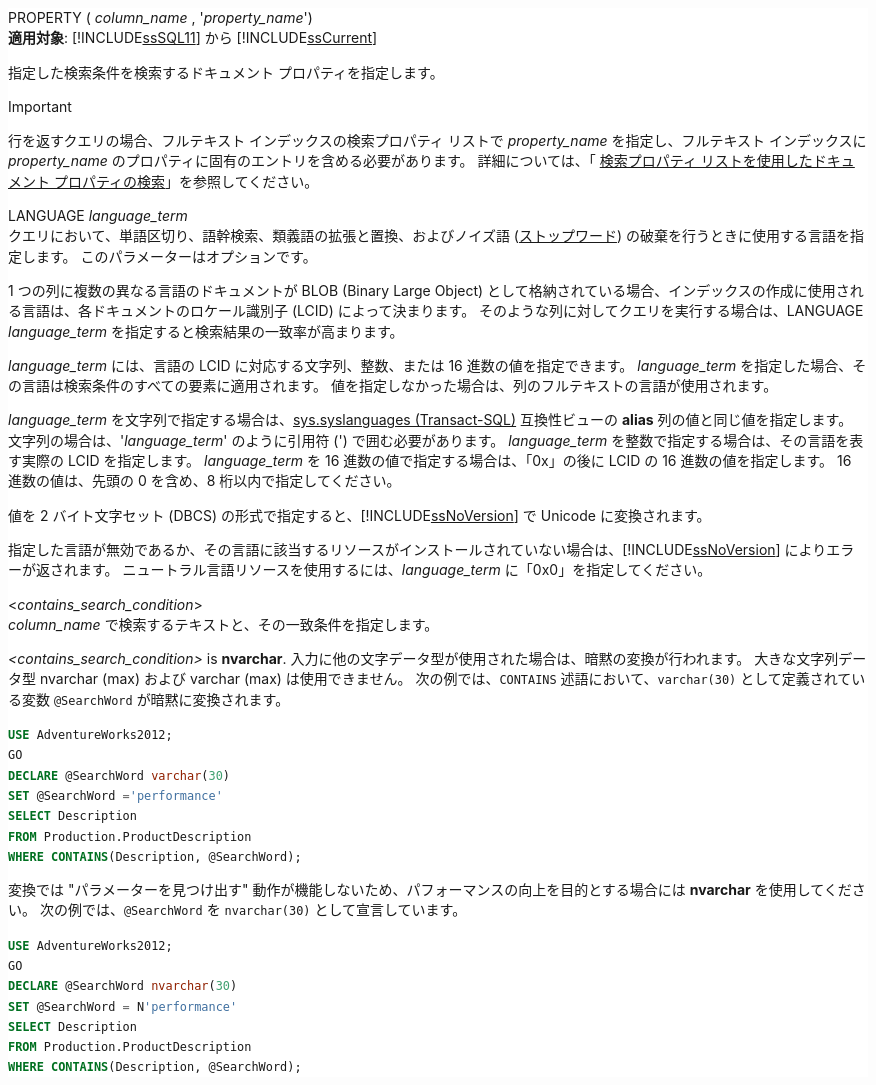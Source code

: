  PROPERTY ( *column_name* , '*property_name*')  
**適用対象**: [!INCLUDE[ssSQL11](../../includes/sssql11-md.md)] から [!INCLUDE[ssCurrent](../../includes/sscurrent-md.md)] 
  
 指定した検索条件を検索するドキュメント プロパティを指定します。  
  
> [!IMPORTANT]  
>  行を返すクエリの場合、フルテキスト インデックスの検索プロパティ リストで *property_name* を指定し、フルテキスト インデックスに *property_name* のプロパティに固有のエントリを含める必要があります。 詳細については、「 [検索プロパティ リストを使用したドキュメント プロパティの検索](../../relational-databases/search/search-document-properties-with-search-property-lists.md)」を参照してください。  
  
 LANGUAGE *language_term*  
 クエリにおいて、単語区切り、語幹検索、類義語の拡張と置換、およびノイズ語 ([ストップワード](../../relational-databases/search/configure-and-manage-stopwords-and-stoplists-for-full-text-search.md)) の破棄を行うときに使用する言語を指定します。 このパラメーターはオプションです。  
  
 1 つの列に複数の異なる言語のドキュメントが BLOB (Binary Large Object) として格納されている場合、インデックスの作成に使用される言語は、各ドキュメントのロケール識別子 (LCID) によって決まります。 そのような列に対してクエリを実行する場合は、LANGUAGE *language_term* を指定すると検索結果の一致率が高まります。  
  
 *language_term* には、言語の LCID に対応する文字列、整数、または 16 進数の値を指定できます。 *language_term* を指定した場合、その言語は検索条件のすべての要素に適用されます。 値を指定しなかった場合は、列のフルテキストの言語が使用されます。  
  
 *language_term* を文字列で指定する場合は、[sys.syslanguages &#40;Transact-SQL&#41;](../../relational-databases/system-compatibility-views/sys-syslanguages-transact-sql.md) 互換性ビューの **alias** 列の値と同じ値を指定します。 文字列の場合は、'*language_term*' のように引用符 (') で囲む必要があります。 *language_term* を整数で指定する場合は、その言語を表す実際の LCID を指定します。 *language_term* を 16 進数の値で指定する場合は、「0x」の後に LCID の 16 進数の値を指定します。 16 進数の値は、先頭の 0 を含め、8 桁以内で指定してください。  
  
 値を 2 バイト文字セット (DBCS) の形式で指定すると、[!INCLUDE[ssNoVersion](../../includes/ssnoversion-md.md)] で Unicode に変換されます。  
  
 指定した言語が無効であるか、その言語に該当するリソースがインストールされていない場合は、[!INCLUDE[ssNoVersion](../../includes/ssnoversion-md.md)] によりエラーが返されます。 ニュートラル言語リソースを使用するには、*language_term* に「0x0」を指定してください。  
  
 \<*contains_search_condition*>  
 *column_name* で検索するテキストと、その一致条件を指定します。  
  
*\<contains_search_condition>* is **nvarchar**. 入力に他の文字データ型が使用された場合は、暗黙の変換が行われます。 大きな文字列データ型 nvarchar (max) および varchar (max) は使用できません。 次の例では、`CONTAINS` 述語において、`varchar(30)` として定義されている変数 `@SearchWord` が暗黙に変換されます。
  
```sql  
USE AdventureWorks2012;  
GO  
DECLARE @SearchWord varchar(30)  
SET @SearchWord ='performance'  
SELECT Description   
FROM Production.ProductDescription   
WHERE CONTAINS(Description, @SearchWord);  
```  
  
 変換では "パラメーターを見つけ出す" 動作が機能しないため、パフォーマンスの向上を目的とする場合には **nvarchar** を使用してください。 次の例では、`@SearchWord` を `nvarchar(30)` として宣言しています。  
  
```sql  
USE AdventureWorks2012;  
GO  
DECLARE @SearchWord nvarchar(30)  
SET @SearchWord = N'performance'  
SELECT Description   
FROM Production.ProductDescription   
WHERE CONTAINS(Description, @SearchWord);  
```  
  
